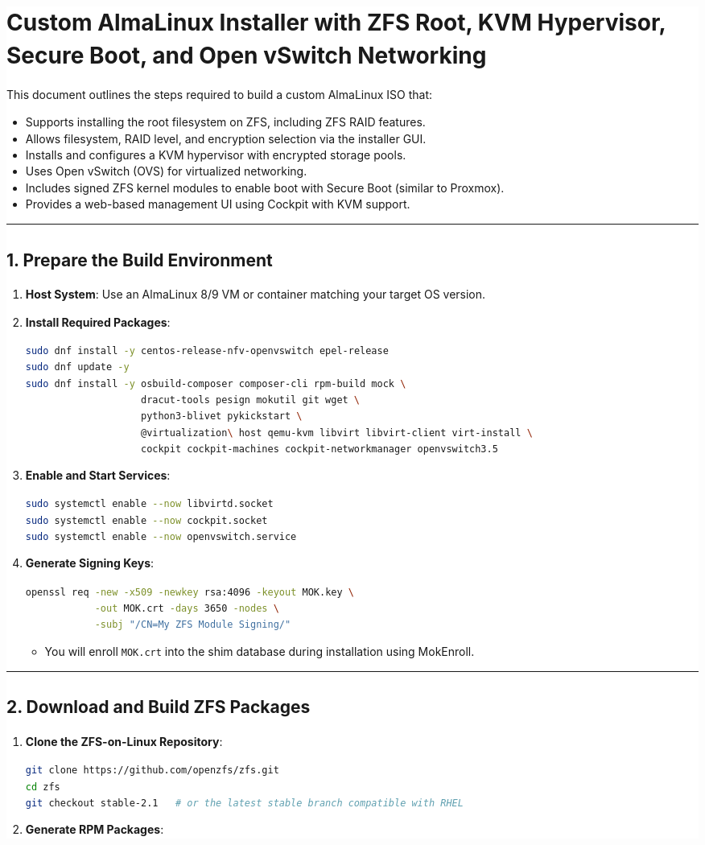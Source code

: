 # Custom AlmaLinux Installer with ZFS Root, KVM Hypervisor, Secure Boot, and Open vSwitch Networking

This document outlines the steps required to build a custom AlmaLinux ISO that:

- Supports installing the root filesystem on ZFS, including ZFS RAID features.
- Allows filesystem, RAID level, and encryption selection via the installer GUI.
- Installs and configures a KVM hypervisor with encrypted storage pools.
- Uses Open vSwitch (OVS) for virtualized networking.
- Includes signed ZFS kernel modules to enable boot with Secure Boot (similar to Proxmox).
- Provides a web-based management UI using Cockpit with KVM support.

---

## 1. Prepare the Build Environment

1. **Host System**: Use an AlmaLinux 8/9 VM or container matching your target OS version.
2. **Install Required Packages**:
   ```bash
   sudo dnf install -y centos-release-nfv-openvswitch epel-release
   sudo dnf update -y
   sudo dnf install -y osbuild-composer composer-cli rpm-build mock \
                       dracut-tools pesign mokutil git wget \
                       python3-blivet pykickstart \
                       @virtualization\ host qemu-kvm libvirt libvirt-client virt-install \
                       cockpit cockpit-machines cockpit-networkmanager openvswitch3.5
   ```

3. **Enable and Start Services**:

   ```bash
   sudo systemctl enable --now libvirtd.socket
   sudo systemctl enable --now cockpit.socket
   sudo systemctl enable --now openvswitch.service
   ```
4. **Generate Signing Keys**:

   ```bash
   openssl req -new -x509 -newkey rsa:4096 -keyout MOK.key \
               -out MOK.crt -days 3650 -nodes \
               -subj "/CN=My ZFS Module Signing/"
   ```

   * You will enroll `MOK.crt` into the shim database during installation using MokEnroll.

---

## 2. Download and Build ZFS Packages

1. **Clone the ZFS-on-Linux Repository**:

   ```bash
   git clone https://github.com/openzfs/zfs.git
   cd zfs
   git checkout stable-2.1   # or the latest stable branch compatible with RHEL
   ```
2. **Generate RPM Packages**:
